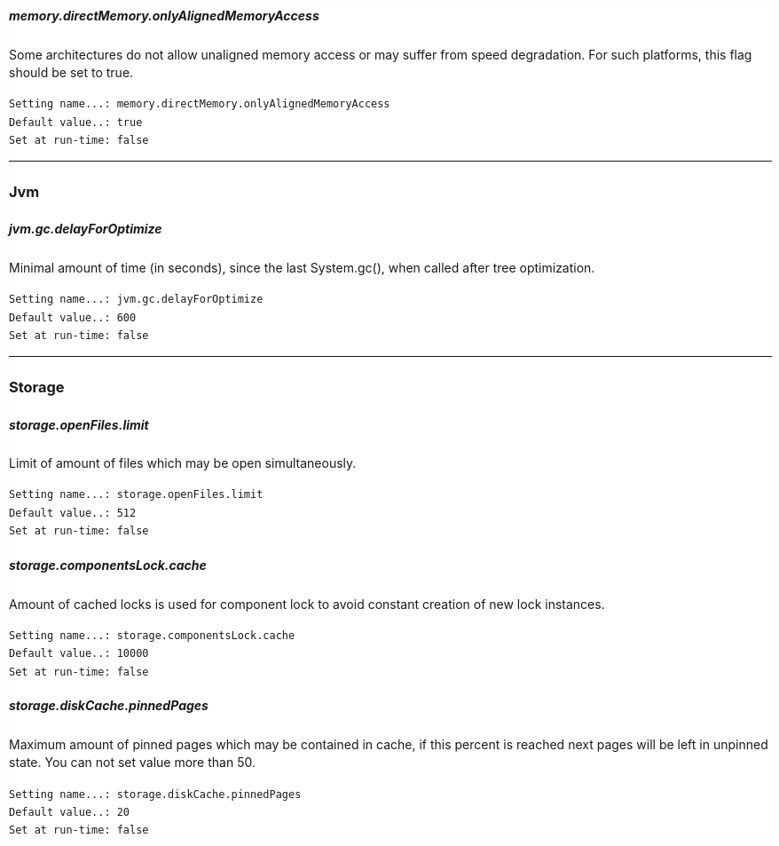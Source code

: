 ##### memory.directMemory.onlyAlignedMemoryAccess

Some architectures do not allow unaligned memory access or may suffer from speed degradation. For such platforms, this flag should be set to true.

```
Setting name...: memory.directMemory.onlyAlignedMemoryAccess
Default value..: true
Set at run-time: false
```
----

### Jvm


##### jvm.gc.delayForOptimize

Minimal amount of time (in seconds), since the last System.gc(), when called after tree optimization.

```
Setting name...: jvm.gc.delayForOptimize
Default value..: 600
Set at run-time: false
```
----

### Storage


##### storage.openFiles.limit

Limit of amount of files which may be open simultaneously.

```
Setting name...: storage.openFiles.limit
Default value..: 512
Set at run-time: false
```

##### storage.componentsLock.cache

Amount of cached locks is used for component lock to avoid constant creation of new lock instances.

```
Setting name...: storage.componentsLock.cache
Default value..: 10000
Set at run-time: false
```

##### storage.diskCache.pinnedPages

Maximum amount of pinned pages which may be contained in cache, if this percent is reached next pages will be left in unpinned state. You can not set value more than 50.

```
Setting name...: storage.diskCache.pinnedPages
Default value..: 20
Set at run-time: false
```
